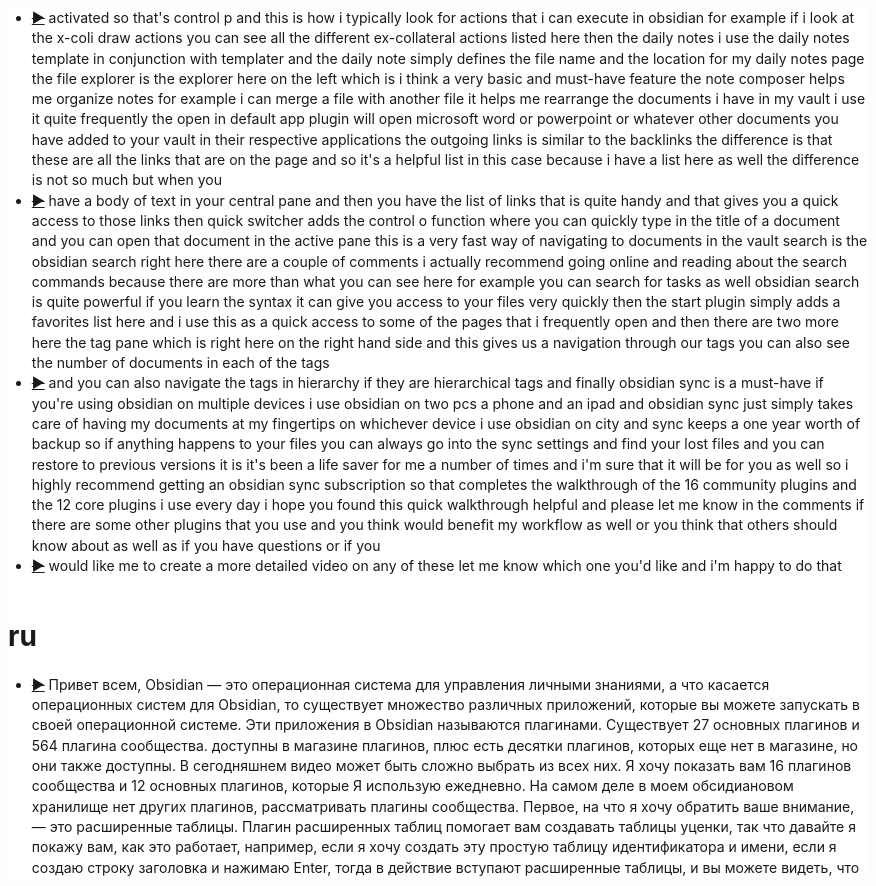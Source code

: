  - ~~[▶](https://www.youtube.com/watch?v=T4FkL7-gEew&t=873)~~  activated so that's control p and this is how i typically look for actions that i can execute in obsidian for example if i look at the x-coli draw actions you can see all the different ex-collateral actions listed here then the daily notes i use the daily notes template in conjunction with templater and the daily note simply defines the file name and the location for my daily notes page the file explorer is the explorer here on the left which is i think a very basic and must-have feature the note composer helps me organize notes for example i can merge a file with another file it helps me rearrange the documents i have in my vault i use it quite frequently the open in default app plugin will open microsoft word or powerpoint or whatever other documents you have added to your vault in their respective applications the outgoing links is similar to the backlinks the difference is that these are all the links that are on the page and so it's a helpful list in this case because i have a list here as well the difference is not so much but when you 
 - ~~[▶](https://www.youtube.com/watch?v=T4FkL7-gEew&t=960)~~  have a body of text in your central pane and then you have the list of links that is quite handy and that gives you a quick access to those links then quick switcher adds the control o function where you can quickly type in the title of a document and you can open that document in the active pane this is a very fast way of navigating to documents in the vault search is the obsidian search right here there are a couple of comments i actually recommend going online and reading about the search commands because there are more than what you can see here for example you can search for tasks as well obsidian search is quite powerful if you learn the syntax it can give you access to your files very quickly then the start plugin simply adds a favorites list here and i use this as a quick access to some of the pages that i frequently open and then there are two more here the tag pane which is right here on the right hand side and this gives us a navigation through our tags you can also see the number of documents in each of the tags 
 - ~~[▶](https://www.youtube.com/watch?v=T4FkL7-gEew&t=1050)~~  and you can also navigate the tags in hierarchy if they are hierarchical tags and finally obsidian sync is a must-have if you're using obsidian on multiple devices i use obsidian on two pcs a phone and an ipad and obsidian sync just simply takes care of having my documents at my fingertips on whichever device i use obsidian on city and sync keeps a one year worth of backup so if anything happens to your files you can always go into the sync settings and find your lost files and you can restore to previous versions it is it's been a life saver for me a number of times and i'm sure that it will be for you as well so i highly recommend getting an obsidian sync subscription so that completes the walkthrough of the 16 community plugins and the 12 core plugins i use every day i hope you found this quick walkthrough helpful and please let me know in the comments if there are some other plugins that you use and you think would benefit my workflow as well or you think that others should know about as well as if you have questions or if you 
 - ~~[▶](https://www.youtube.com/watch?v=T4FkL7-gEew&t=1138)~~  would like me to create a more detailed video on any of these let me know which one you'd like and i'm happy to do that 
# ru
 - ~~[▶](https://www.youtube.com/watch?v=T4FkL7-gEew&t=0)~~  Привет всем, Obsidian — это операционная система для управления личными знаниями, а что касается операционных систем для Obsidian, то существует множество различных приложений, которые вы можете запускать в своей операционной системе. Эти приложения в Obsidian называются плагинами. Существует 27 основных плагинов и 564 плагина сообщества.  доступны в магазине плагинов, плюс есть десятки плагинов, которых еще нет в магазине, но они также доступны. В сегодняшнем видео может быть сложно выбрать из всех них. Я хочу показать вам 16 плагинов сообщества и 12 основных плагинов, которые  Я использую ежедневно. На самом деле в моем обсидиановом хранилище нет других плагинов, рассматривать плагины сообщества. Первое, на что я хочу обратить ваше внимание, — это расширенные таблицы. Плагин расширенных таблиц помогает вам создавать таблицы уценки, так что давайте я покажу вам, как это работает, например, если я хочу создать эту простую таблицу идентификатора и имени, если я создаю строку заголовка и нажимаю Enter, тогда в действие вступают расширенные таблицы, и вы можете видеть, что 
